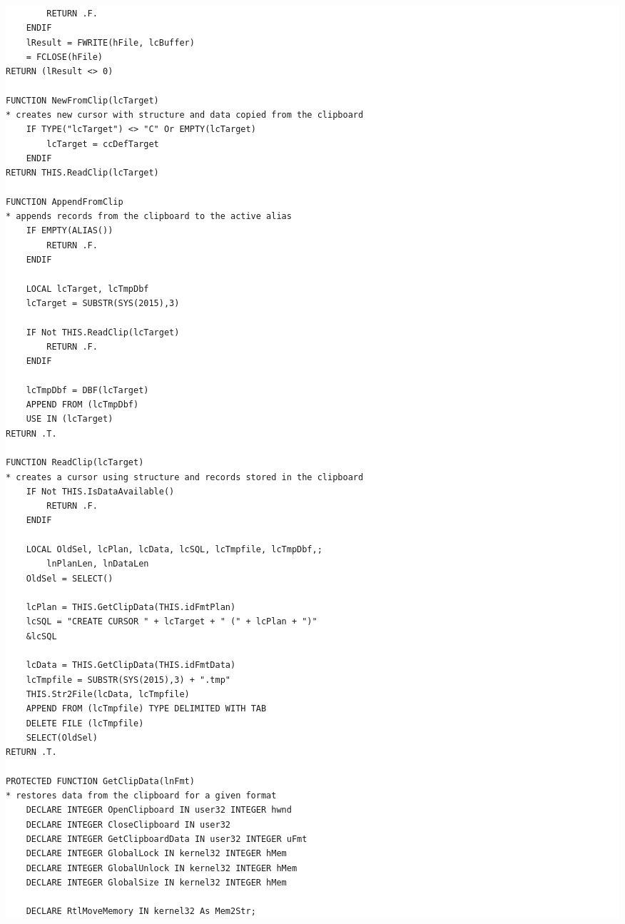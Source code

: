 ```foxpro  
		RETURN .F.
	ENDIF
	lResult = FWRITE(hFile, lcBuffer)
	= FCLOSE(hFile)
RETURN (lResult <> 0)

FUNCTION NewFromClip(lcTarget)
* creates new cursor with structure and data copied from the clipboard
	IF TYPE("lcTarget") <> "C" Or EMPTY(lcTarget)
		lcTarget = ccDefTarget
	ENDIF
RETURN THIS.ReadClip(lcTarget)

FUNCTION AppendFromClip
* appends records from the clipboard to the active alias
	IF EMPTY(ALIAS())
		RETURN .F.
	ENDIF

	LOCAL lcTarget, lcTmpDbf
	lcTarget = SUBSTR(SYS(2015),3)

	IF Not THIS.ReadClip(lcTarget)
		RETURN .F.
	ENDIF

	lcTmpDbf = DBF(lcTarget)
	APPEND FROM (lcTmpDbf)
	USE IN (lcTarget)
RETURN .T.

FUNCTION ReadClip(lcTarget)
* creates a cursor using structure and records stored in the clipboard
	IF Not THIS.IsDataAvailable()
		RETURN .F.
	ENDIF

	LOCAL OldSel, lcPlan, lcData, lcSQL, lcTmpfile, lcTmpDbf,;
		lnPlanLen, lnDataLen
	OldSel = SELECT()

	lcPlan = THIS.GetClipData(THIS.idFmtPlan)
	lcSQL = "CREATE CURSOR " + lcTarget + " (" + lcPlan + ")"
	&lcSQL

	lcData = THIS.GetClipData(THIS.idFmtData)
	lcTmpfile = SUBSTR(SYS(2015),3) + ".tmp"
	THIS.Str2File(lcData, lcTmpfile)
	APPEND FROM (lcTmpfile) TYPE DELIMITED WITH TAB
	DELETE FILE (lcTmpfile)
	SELECT(OldSel)
RETURN .T.

PROTECTED FUNCTION GetClipData(lnFmt)
* restores data from the clipboard for a given format
	DECLARE INTEGER OpenClipboard IN user32 INTEGER hwnd
	DECLARE INTEGER CloseClipboard IN user32
	DECLARE INTEGER GetClipboardData IN user32 INTEGER uFmt
	DECLARE INTEGER GlobalLock IN kernel32 INTEGER hMem
	DECLARE INTEGER GlobalUnlock IN kernel32 INTEGER hMem
	DECLARE INTEGER GlobalSize IN kernel32 INTEGER hMem

	DECLARE RtlMoveMemory IN kernel32 As Mem2Str;
```
